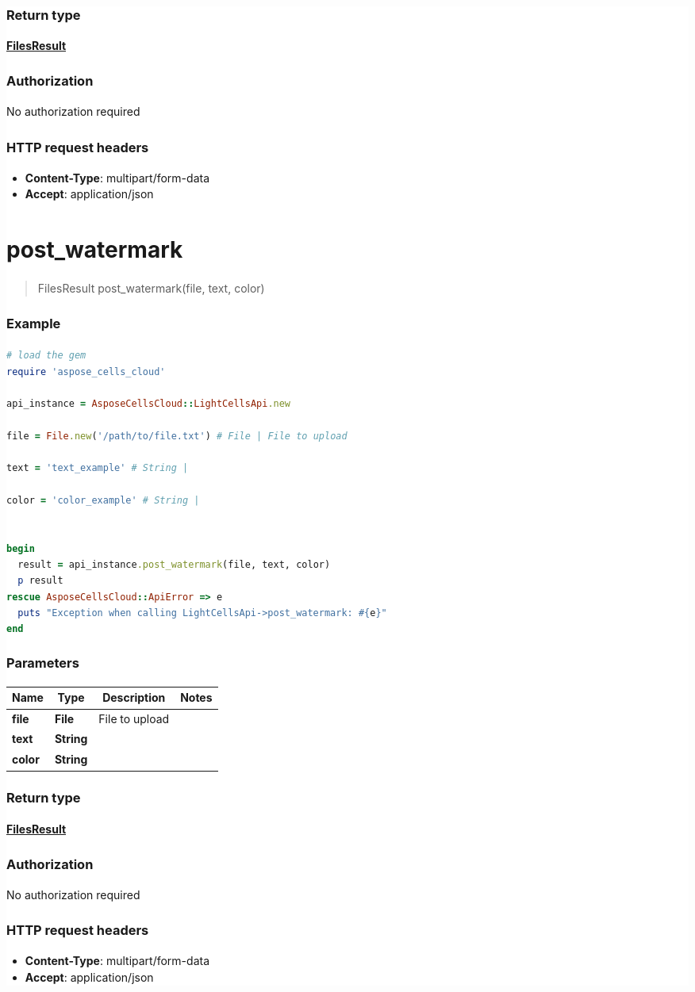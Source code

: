 ### Return type

[**FilesResult**](FilesResult.md)

### Authorization

No authorization required

### HTTP request headers

 - **Content-Type**: multipart/form-data
 - **Accept**: application/json



# **post_watermark**
> FilesResult post_watermark(file, text, color)



### Example
```ruby
# load the gem
require 'aspose_cells_cloud'

api_instance = AsposeCellsCloud::LightCellsApi.new

file = File.new('/path/to/file.txt') # File | File to upload

text = 'text_example' # String | 

color = 'color_example' # String | 


begin
  result = api_instance.post_watermark(file, text, color)
  p result
rescue AsposeCellsCloud::ApiError => e
  puts "Exception when calling LightCellsApi->post_watermark: #{e}"
end
```

### Parameters

Name | Type | Description  | Notes
------------- | ------------- | ------------- | -------------
 **file** | **File**| File to upload | 
 **text** | **String**|  | 
 **color** | **String**|  | 

### Return type

[**FilesResult**](FilesResult.md)

### Authorization

No authorization required

### HTTP request headers

 - **Content-Type**: multipart/form-data
 - **Accept**: application/json



